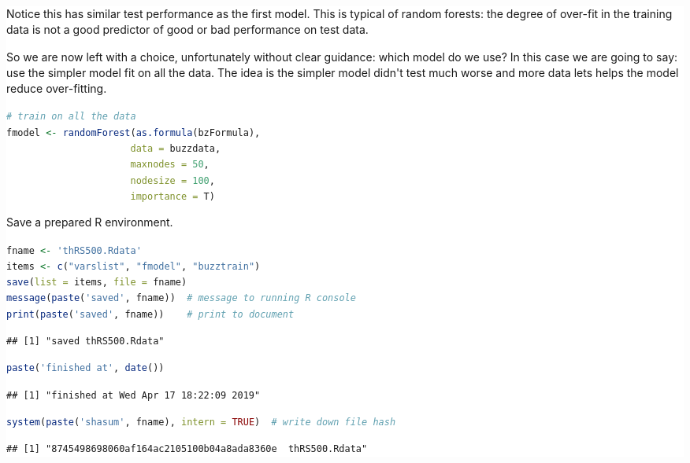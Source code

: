 Notice this has similar test performance as the first model. This is typical of random forests: the degree of over-fit in the training data is not a good predictor of good or bad performance on test data.

So we are now left with a choice, unfortunately without clear guidance: which model do we use? In this case we are going to say: use the simpler model fit on all the data. The idea is the simpler model didn't test much worse and more data lets helps the model reduce over-fitting.

``` r
# train on all the data
fmodel <- randomForest(as.formula(bzFormula),
                      data = buzzdata,
                      maxnodes = 50,
                      nodesize = 100,
                      importance = T)
```

Save a prepared R environment.

``` r
fname <- 'thRS500.Rdata'
items <- c("varslist", "fmodel", "buzztrain")
save(list = items, file = fname)
message(paste('saved', fname))  # message to running R console
print(paste('saved', fname))    # print to document
```

    ## [1] "saved thRS500.Rdata"

``` r
paste('finished at', date())
```

    ## [1] "finished at Wed Apr 17 18:22:09 2019"

``` r
system(paste('shasum', fname), intern = TRUE)  # write down file hash
```

    ## [1] "8745498698060af164ac2105100b04a8ada8360e  thRS500.Rdata"
